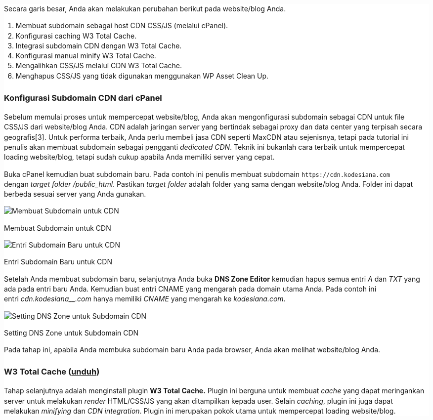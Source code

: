 Secara garis besar, Anda akan melakukan perubahan berikut pada website/blog Anda.

1. Membuat subdomain sebagai host CDN CSS/JS (melalui cPanel).
2. Konfigurasi caching W3 Total Cache.
3. Integrasi subdomain CDN dengan W3 Total Cache.
4. Konfigurasi manual minify W3 Total Cache.
5. Mengalihkan CSS/JS melalui CDN W3 Total Cache.
6. Menghapus CSS/JS yang tidak digunakan menggunakan WP Asset Clean Up.

### Konfigurasi Subdomain CDN dari cPanel

Sebelum memulai proses untuk mempercepat website/blog, Anda akan mengonfigurasi subdomain sebagai CDN untuk file CSS/JS
dari website/blog Anda. CDN adalah jaringan server yang bertindak sebagai proxy dan data center yang terpisah secara
geografis\[3\]. Untuk performa terbaik, Anda perlu membeli jasa CDN seperti MaxCDN atau sejenisnya, tetapi pada tutorial
ini penulis akan membuat subdomain sebagai pengganti *dedicated CDN*. Teknik ini bukanlah cara terbaik untuk mempercepat
loading website/blog, tetapi sudah cukup apabila Anda memiliki server yang cepat.

Buka cPanel kemudian buat subdomain baru. Pada contoh ini penulis membuat subdomain `https://cdn.kodesiana.com`
dengan *target folder* */public_html*. Pastikan *target folder* adalah folder yang sama dengan website/blog Anda. Folder
ini dapat berbeda sesuai server yang Anda gunakan.

![Membuat Subdomain untuk CDN](https://blob.kodesiana.com/kodesiana-public-assets/posts/2018/10/42081975495_b7048e52dc_o_d.png)

Membuat Subdomain untuk CDN

![Entri Subdomain Baru untuk CDN](https://blob.kodesiana.com/kodesiana-public-assets/posts/2018/10/42081975995_7123438da0_o_d.png)

Entri Subdomain Baru untuk CDN

Setelah Anda membuat subdomain baru, selanjutnya Anda buka **DNS Zone Editor** kemudian hapus semua entri *A* dan *TXT*
yang ada pada entri baru Anda. Kemudian buat entri CNAME yang mengarah pada domain utama Anda. Pada contoh ini
entri *cdn.kodesiana\_\_.com* hanya memiliki *CNAME* yang mengarah ke *kodesiana.com*.

![Setting DNS Zone untuk Subdomain CDN](https://blob.kodesiana.com/kodesiana-public-assets/posts/2018/10/42265141514_d81f4ce9fb_o_d.png)

Setting DNS Zone untuk Subdomain CDN

Pada tahap ini, apabila Anda membuka subdomain baru Anda pada browser, Anda akan melihat website/blog Anda.

### W3 Total Cache ([unduh](https://wordpress.org/plugins/w3-total-cache/))

Tahap selanjutnya adalah menginstall plugin **W3 Total Cache.** Plugin ini berguna untuk membuat *cache* yang dapat
meringankan server untuk melakukan *render* HTML/CSS/JS yang akan ditampilkan kepada user. Selain *caching*, plugin ini
juga dapat melakukan *minifying* dan *CDN integration*. Plugin ini merupakan pokok utama untuk mempercepat loading
website/blog.
